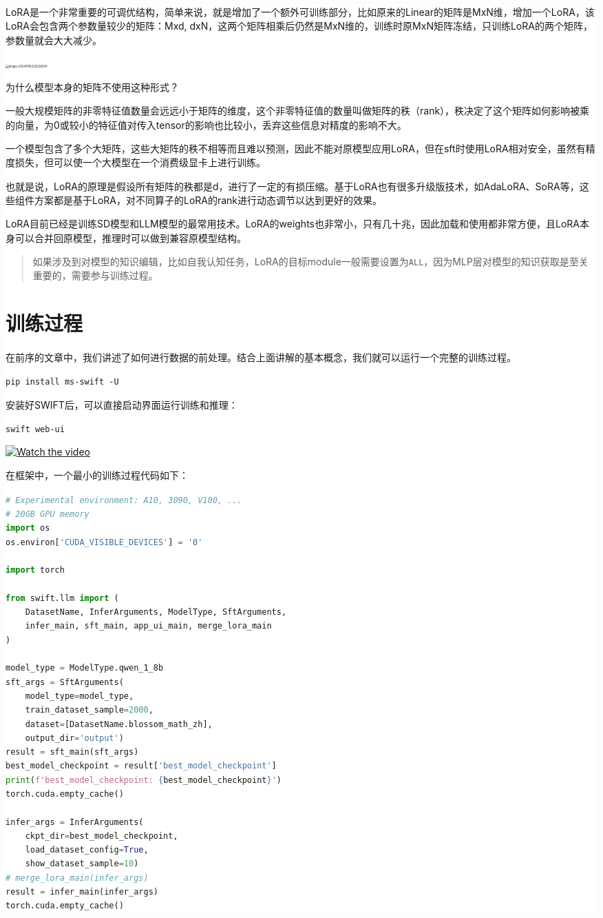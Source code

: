 LoRA是一个非常重要的可调优结构，简单来说，就是增加了一个额外可训练部分，比如原来的Linear的矩阵是MxN维，增加一个LoRA，该LoRA会包含两个参数量较少的矩阵：Mxd, dxN，这两个矩阵相乘后仍然是MxN维的，训练时原MxN矩阵冻结，只训练LoRA的两个矩阵，参数量就会大大减少。

<img src="resources/image-20240116223558024.png" alt="image-20240116223558024" style="zoom:30%;" />

为什么模型本身的矩阵不使用这种形式？

一般大规模矩阵的非零特征值数量会远远小于矩阵的维度，这个非零特征值的数量叫做矩阵的秩（rank），秩决定了这个矩阵如何影响被乘的向量，为0或较小的特征值对传入tensor的影响也比较小，丢弃这些信息对精度的影响不大。

一个模型包含了多个大矩阵，这些大矩阵的秩不相等而且难以预测，因此不能对原模型应用LoRA，但在sft时使用LoRA相对安全，虽然有精度损失，但可以使一个大模型在一个消费级显卡上进行训练。

也就是说，LoRA的原理是假设所有矩阵的秩都是d，进行了一定的有损压缩。基于LoRA也有很多升级版技术，如AdaLoRA、SoRA等，这些组件方案都是基于LoRA，对不同算子的LoRA的rank进行动态调节以达到更好的效果。

LoRA目前已经是训练SD模型和LLM模型的最常用技术。LoRA的weights也非常小，只有几十兆，因此加载和使用都非常方便，且LoRA本身可以合并回原模型，推理时可以做到兼容原模型结构。

> 如果涉及到对模型的知识编辑，比如自我认知任务，LoRA的目标module一般需要设置为`ALL`，因为MLP层对模型的知识获取是至关重要的，需要参与训练过程。

# 训练过程

在前序的文章中，我们讲述了如何进行数据的前处理。结合上面讲解的基本概念，我们就可以运行一个完整的训练过程。

```shell
pip install ms-swift -U
```

安装好SWIFT后，可以直接启动界面运行训练和推理：

```shell
swift web-ui
```

[![Watch the video](resources/20240119160942.jpg)](https://modelscope-open.oss-cn-hangzhou.aliyuncs.com/SWIFT%E8%A7%86%E9%A2%91_%E8%B0%83%E6%95%B4%E5%B0%81%E9%9D%A2.mp4)

在框架中，一个最小的训练过程代码如下：

```python
# Experimental environment: A10, 3090, V100, ...
# 20GB GPU memory
import os
os.environ['CUDA_VISIBLE_DEVICES'] = '0'

import torch

from swift.llm import (
    DatasetName, InferArguments, ModelType, SftArguments,
    infer_main, sft_main, app_ui_main, merge_lora_main
)

model_type = ModelType.qwen_1_8b
sft_args = SftArguments(
    model_type=model_type,
    train_dataset_sample=2000,
    dataset=[DatasetName.blossom_math_zh],
    output_dir='output')
result = sft_main(sft_args)
best_model_checkpoint = result['best_model_checkpoint']
print(f'best_model_checkpoint: {best_model_checkpoint}')
torch.cuda.empty_cache()

infer_args = InferArguments(
    ckpt_dir=best_model_checkpoint,
    load_dataset_config=True,
    show_dataset_sample=10)
# merge_lora_main(infer_args)
result = infer_main(infer_args)
torch.cuda.empty_cache()
```